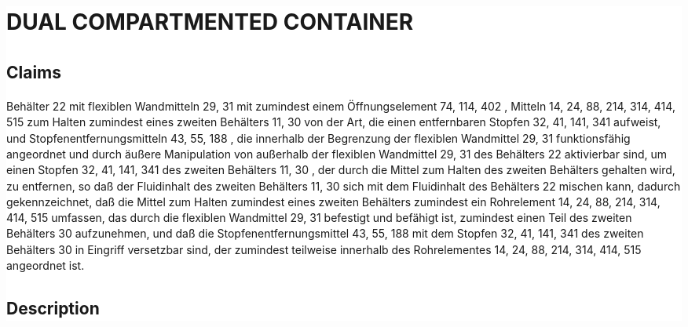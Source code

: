 # DUAL COMPARTMENTED CONTAINER

## Claims
Behälter 22 mit flexiblen Wandmitteln 29, 31 mit zumindest einem Öffnungselement 74, 114, 402 , Mitteln 14, 24, 88, 214, 314, 414, 515 zum Halten zumindest eines zweiten Behälters 11, 30 von der Art, die einen entfernbaren Stopfen 32, 41, 141, 341 aufweist, und Stopfenentfernungsmitteln 43, 55, 188 , die innerhalb der Begrenzung der flexiblen Wandmittel 29, 31 funktionsfähig angeordnet und durch äußere Manipulation von außerhalb der flexiblen Wandmittel 29, 31 des Behälters 22 aktivierbar sind, um einen Stopfen 32, 41, 141, 341 des zweiten Behälters 11, 30 , der durch die Mittel zum Halten des zweiten Behälters gehalten wird, zu entfernen, so daß der Fluidinhalt des zweiten Behälters 11, 30 sich mit dem Fluidinhalt des Behälters 22 mischen kann, dadurch gekennzeichnet, daß die Mittel zum Halten zumindest eines zweiten Behälters zumindest ein Rohrelement 14, 24, 88, 214, 314, 414, 515 umfassen, das durch die flexiblen Wandmittel 29, 31 befestigt und befähigt ist, zumindest einen Teil des zweiten Behälters 30 aufzunehmen, und daß die Stopfenentfernungsmittel 43, 55, 188 mit dem Stopfen 32, 41, 141, 341 des zweiten Behälters 30 in Eingriff versetzbar sind, der zumindest teilweise innerhalb des Rohrelementes 14, 24, 88, 214, 314, 414, 515 angeordnet ist.

## Description